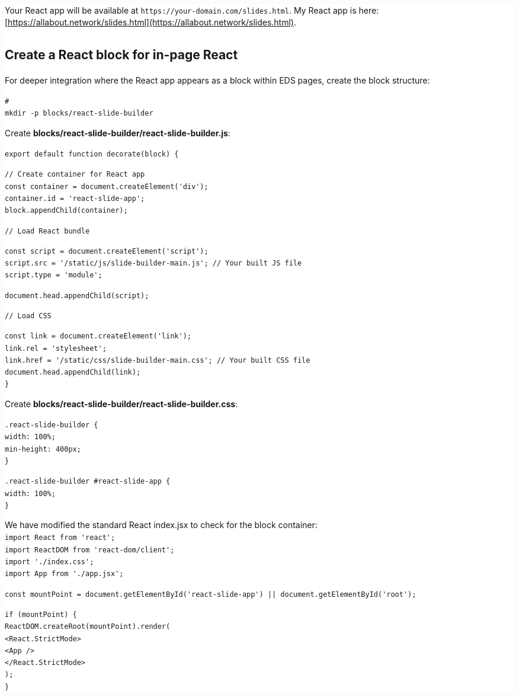 Your React app will be available at `https://your-domain.com/slides.html`. My React app is here: [https://allabout.network/slides.html](https://allabout.network/slides.html).

## Create a React block for in-page React

For deeper integration where the React app appears as a block within EDS pages, create the block structure:

`#`  
`mkdir -p blocks/react-slide-builder`

Create **blocks/react-slide-builder/react-slide-builder.js**:

`export default function decorate(block) {`

`// Create container for React app`  
`const container = document.createElement('div');`  
`container.id = 'react-slide-app';`  
`block.appendChild(container);`

`// Load React bundle`

`const script = document.createElement('script');`  
`script.src = '/static/js/slide-builder-main.js'; // Your built JS file`  
`script.type = 'module';`

`document.head.appendChild(script);`

`// Load CSS`

`const link = document.createElement('link');`  
`link.rel = 'stylesheet';`  
`link.href = '/static/css/slide-builder-main.css'; // Your built CSS file`  
`document.head.appendChild(link);`  
`}`

Create **blocks/react-slide-builder/react-slide-builder.css**:

`.react-slide-builder {`  
`width: 100%;`  
`min-height: 400px;`  
`}`

`.react-slide-builder #react-slide-app {`  
`width: 100%;`  
`}`

We have modified the standard React index.jsx to check for the block container:  
`import React from 'react';`  
`import ReactDOM from 'react-dom/client';`  
`import './index.css';`  
`import App from './app.jsx';`

`const mountPoint = document.getElementById('react-slide-app') || document.getElementById('root');`

`if (mountPoint) {`  
  `ReactDOM.createRoot(mountPoint).render(`  
    `<React.StrictMode>`  
      `<App />`  
    `</React.StrictMode>`  
  `);`  
`}`
